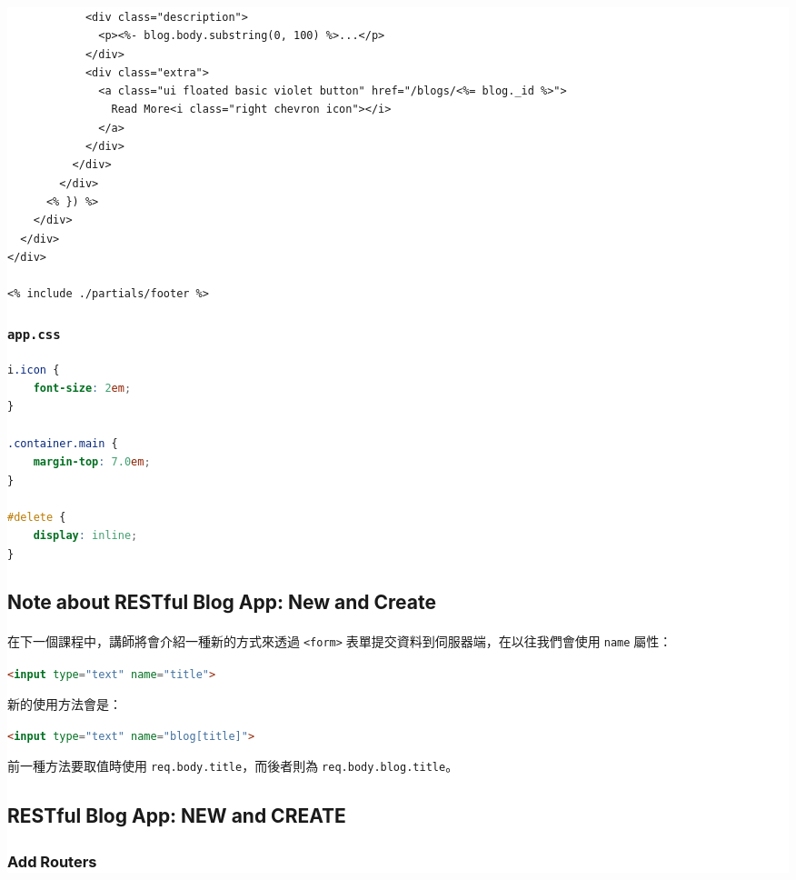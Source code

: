```ejs
            <div class="description">
              <p><%- blog.body.substring(0, 100) %>...</p>
            </div>
            <div class="extra">
              <a class="ui floated basic violet button" href="/blogs/<%= blog._id %>">
                Read More<i class="right chevron icon"></i>
              </a>
            </div>
          </div>
        </div>
      <% }) %>
    </div>
  </div>
</div>

<% include ./partials/footer %>
```

### `app.css`

```css
i.icon {
    font-size: 2em;
}

.container.main {
    margin-top: 7.0em;
}

#delete {
    display: inline;
}
```

## Note about RESTful Blog App: New and Create

在下一個課程中，講師將會介紹一種新的方式來透過 `<form>` 表單提交資料到伺服器端，在以往我們會使用 `name` 屬性：

```html
<input type="text" name="title">
```

新的使用方法會是：

```html
<input type="text" name="blog[title]"> 
```

前一種方法要取值時使用 `req.body.title`，而後者則為 `req.body.blog.title`。

## RESTful Blog App: NEW and CREATE

### Add Routers
